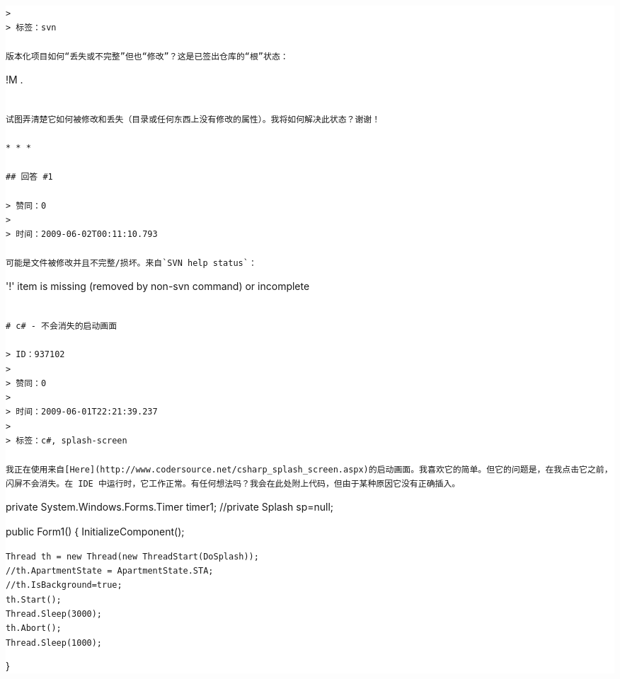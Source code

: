 ```
> 
> 标签：svn

版本化项目如何“丢失或不完整”但也“修改”？这是已签出仓库的“根”状态：

```
!M    . 
```

试图弄清楚它如何被修改和丢失（目录或任何东西上没有修改的属性）。我将如何解决此状态？谢谢！

* * *

## 回答 #1

> 赞同：0
> 
> 时间：2009-06-02T00:11:10.793

可能是文件被修改并且不完整/损坏。来自`SVN help status`：

```
'!' item is missing (removed by non-svn command) or incomplete 
```

# c# - 不会消失的启动画面

> ID：937102
> 
> 赞同：0
> 
> 时间：2009-06-01T22:21:39.237
> 
> 标签：c#, splash-screen

我正在使用来自[Here](http://www.codersource.net/csharp_splash_screen.aspx)的启动画面。我喜欢它的简单。但它的问题是，在我点击它之前，闪屏不会消失。在 IDE 中运行时，它工作正常。有任何想法吗？我会在此处附上代码，但由于某种原因它没有正确插入。

```
private System.Windows.Forms.Timer timer1;
//private Splash sp=null;

public Form1()
{
    InitializeComponent();

    Thread th = new Thread(new ThreadStart(DoSplash));
    //th.ApartmentState = ApartmentState.STA;
    //th.IsBackground=true;
    th.Start();
    Thread.Sleep(3000);
    th.Abort();
    Thread.Sleep(1000);
}
